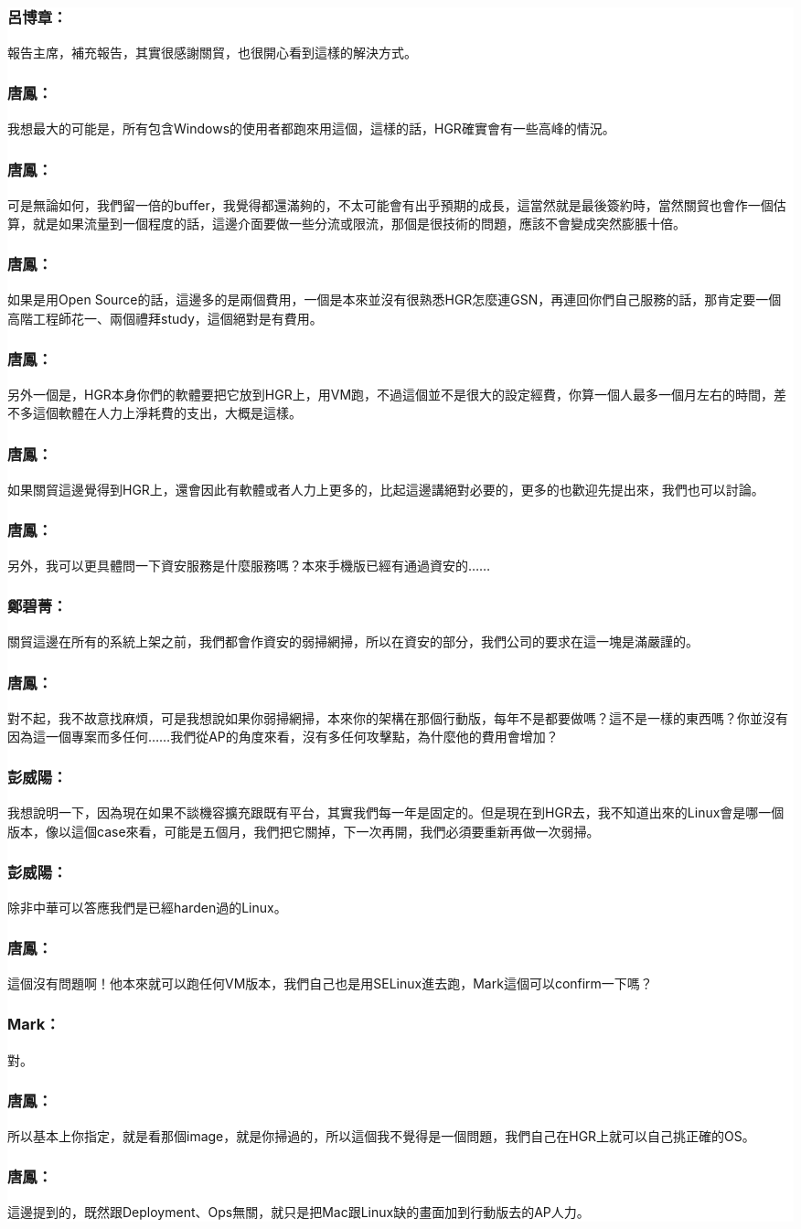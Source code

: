 ### 呂博章：
報告主席，補充報告，其實很感謝關貿，也很開心看到這樣的解決方式。

### 唐鳳：
我想最大的可能是，所有包含Windows的使用者都跑來用這個，這樣的話，HGR確實會有一些高峰的情況。

### 唐鳳：
可是無論如何，我們留一倍的buffer，我覺得都還滿夠的，不太可能會有出乎預期的成長，這當然就是最後簽約時，當然關貿也會作一個估算，就是如果流量到一個程度的話，這邊介面要做一些分流或限流，那個是很技術的問題，應該不會變成突然膨脹十倍。

### 唐鳳：
如果是用Open Source的話，這邊多的是兩個費用，一個是本來並沒有很熟悉HGR怎麼連GSN，再連回你們自己服務的話，那肯定要一個高階工程師花一、兩個禮拜study，這個絕對是有費用。

### 唐鳳：
另外一個是，HGR本身你們的軟體要把它放到HGR上，用VM跑，不過這個並不是很大的設定經費，你算一個人最多一個月左右的時間，差不多這個軟體在人力上淨耗費的支出，大概是這樣。

### 唐鳳：
如果關貿這邊覺得到HGR上，還會因此有軟體或者人力上更多的，比起這邊講絕對必要的，更多的也歡迎先提出來，我們也可以討論。

### 唐鳳：
另外，我可以更具體問一下資安服務是什麼服務嗎？本來手機版已經有通過資安的……

### 鄭碧菁：
關貿這邊在所有的系統上架之前，我們都會作資安的弱掃網掃，所以在資安的部分，我們公司的要求在這一塊是滿嚴謹的。

### 唐鳳：
對不起，我不故意找麻煩，可是我想說如果你弱掃網掃，本來你的架構在那個行動版，每年不是都要做嗎？這不是一樣的東西嗎？你並沒有因為這一個專案而多任何……我們從AP的角度來看，沒有多任何攻擊點，為什麼他的費用會增加？

### 彭威陽：
我想說明一下，因為現在如果不談機容擴充跟既有平台，其實我們每一年是固定的。但是現在到HGR去，我不知道出來的Linux會是哪一個版本，像以這個case來看，可能是五個月，我們把它關掉，下一次再開，我們必須要重新再做一次弱掃。

### 彭威陽：
除非中華可以答應我們是已經harden過的Linux。

### 唐鳳：
這個沒有問題啊！他本來就可以跑任何VM版本，我們自己也是用SELinux進去跑，Mark這個可以confirm一下嗎？

### Mark：
對。

### 唐鳳：
所以基本上你指定，就是看那個image，就是你掃過的，所以這個我不覺得是一個問題，我們自己在HGR上就可以自己挑正確的OS。

### 唐鳳：
這邊提到的，既然跟Deployment、Ops無關，就只是把Mac跟Linux缺的畫面加到行動版去的AP人力。
